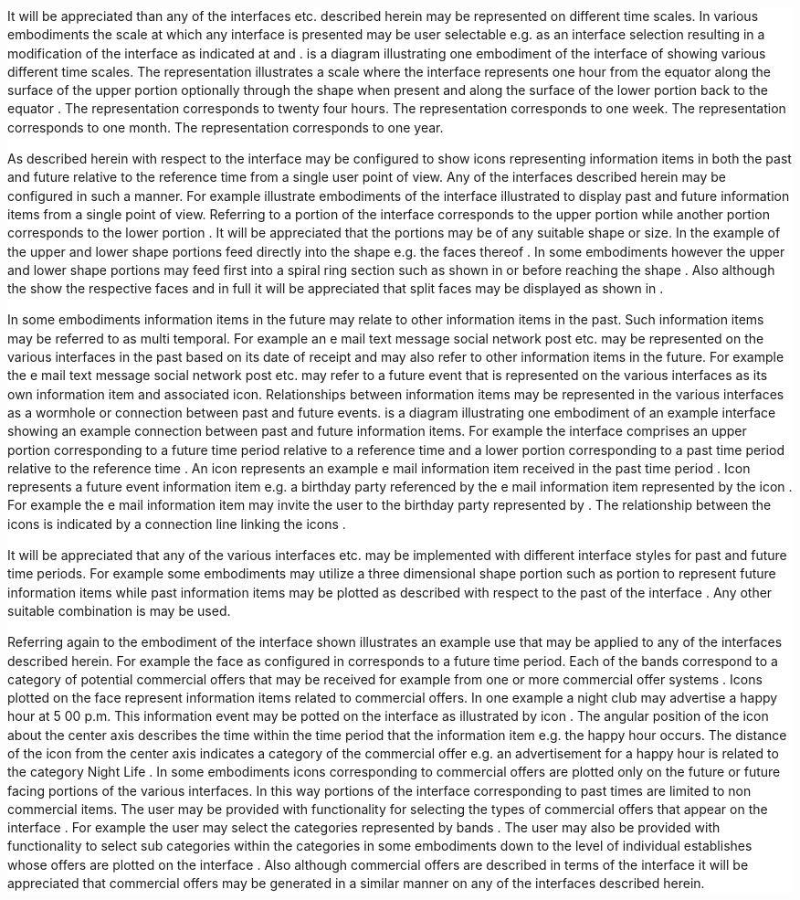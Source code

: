 It will be appreciated than any of the interfaces etc. described herein may be represented on different time scales. In various embodiments the scale at which any interface is presented may be user selectable e.g. as an interface selection resulting in a modification of the interface as indicated at and . is a diagram illustrating one embodiment of the interface of showing various different time scales. The representation illustrates a scale where the interface represents one hour from the equator along the surface of the upper portion optionally through the shape when present and along the surface of the lower portion back to the equator . The representation corresponds to twenty four hours. The representation corresponds to one week. The representation corresponds to one month. The representation corresponds to one year.

As described herein with respect to the interface may be configured to show icons representing information items in both the past and future relative to the reference time from a single user point of view. Any of the interfaces described herein may be configured in such a manner. For example illustrate embodiments of the interface illustrated to display past and future information items from a single point of view. Referring to a portion of the interface corresponds to the upper portion while another portion corresponds to the lower portion . It will be appreciated that the portions may be of any suitable shape or size. In the example of the upper and lower shape portions feed directly into the shape e.g. the faces thereof . In some embodiments however the upper and lower shape portions may feed first into a spiral ring section such as shown in or before reaching the shape . Also although the show the respective faces and in full it will be appreciated that split faces may be displayed as shown in .

In some embodiments information items in the future may relate to other information items in the past. Such information items may be referred to as multi temporal. For example an e mail text message social network post etc. may be represented on the various interfaces in the past based on its date of receipt and may also refer to other information items in the future. For example the e mail text message social network post etc. may refer to a future event that is represented on the various interfaces as its own information item and associated icon. Relationships between information items may be represented in the various interfaces as a wormhole or connection between past and future events. is a diagram illustrating one embodiment of an example interface showing an example connection between past and future information items. For example the interface comprises an upper portion corresponding to a future time period relative to a reference time and a lower portion corresponding to a past time period relative to the reference time . An icon represents an example e mail information item received in the past time period . Icon represents a future event information item e.g. a birthday party referenced by the e mail information item represented by the icon . For example the e mail information item may invite the user to the birthday party represented by . The relationship between the icons is indicated by a connection line linking the icons .

It will be appreciated that any of the various interfaces etc. may be implemented with different interface styles for past and future time periods. For example some embodiments may utilize a three dimensional shape portion such as portion to represent future information items while past information items may be plotted as described with respect to the past of the interface . Any other suitable combination is may be used.

Referring again to the embodiment of the interface shown illustrates an example use that may be applied to any of the interfaces described herein. For example the face as configured in corresponds to a future time period. Each of the bands correspond to a category of potential commercial offers that may be received for example from one or more commercial offer systems . Icons plotted on the face represent information items related to commercial offers. In one example a night club may advertise a happy hour at 5 00 p.m. This information event may be potted on the interface as illustrated by icon . The angular position of the icon about the center axis describes the time within the time period that the information item e.g. the happy hour occurs. The distance of the icon from the center axis indicates a category of the commercial offer e.g. an advertisement for a happy hour is related to the category Night Life . In some embodiments icons corresponding to commercial offers are plotted only on the future or future facing portions of the various interfaces. In this way portions of the interface corresponding to past times are limited to non commercial items. The user may be provided with functionality for selecting the types of commercial offers that appear on the interface . For example the user may select the categories represented by bands . The user may also be provided with functionality to select sub categories within the categories in some embodiments down to the level of individual establishes whose offers are plotted on the interface . Also although commercial offers are described in terms of the interface it will be appreciated that commercial offers may be generated in a similar manner on any of the interfaces described herein.
